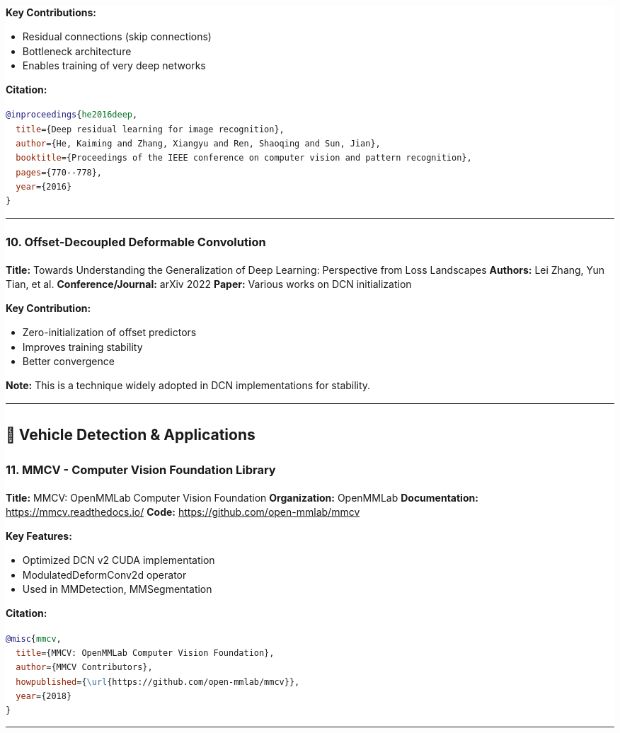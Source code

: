 **Key Contributions:**
- Residual connections (skip connections)
- Bottleneck architecture
- Enables training of very deep networks

**Citation:**
```bibtex
@inproceedings{he2016deep,
  title={Deep residual learning for image recognition},
  author={He, Kaiming and Zhang, Xiangyu and Ren, Shaoqing and Sun, Jian},
  booktitle={Proceedings of the IEEE conference on computer vision and pattern recognition},
  pages={770--778},
  year={2016}
}
```

---

### 10. Offset-Decoupled Deformable Convolution
**Title:** Towards Understanding the Generalization of Deep Learning: Perspective from Loss Landscapes
**Authors:** Lei Zhang, Yun Tian, et al.
**Conference/Journal:** arXiv 2022
**Paper:** Various works on DCN initialization

**Key Contribution:**
- Zero-initialization of offset predictors
- Improves training stability
- Better convergence

**Note:** This is a technique widely adopted in DCN implementations for stability.

---

## 🚗 Vehicle Detection & Applications

### 11. MMCV - Computer Vision Foundation Library
**Title:** MMCV: OpenMMLab Computer Vision Foundation
**Organization:** OpenMMLab
**Documentation:** https://mmcv.readthedocs.io/
**Code:** https://github.com/open-mmlab/mmcv

**Key Features:**
- Optimized DCN v2 CUDA implementation
- ModulatedDeformConv2d operator
- Used in MMDetection, MMSegmentation

**Citation:**
```bibtex
@misc{mmcv,
  title={MMCV: OpenMMLab Computer Vision Foundation},
  author={MMCV Contributors},
  howpublished={\url{https://github.com/open-mmlab/mmcv}},
  year={2018}
}
```

---